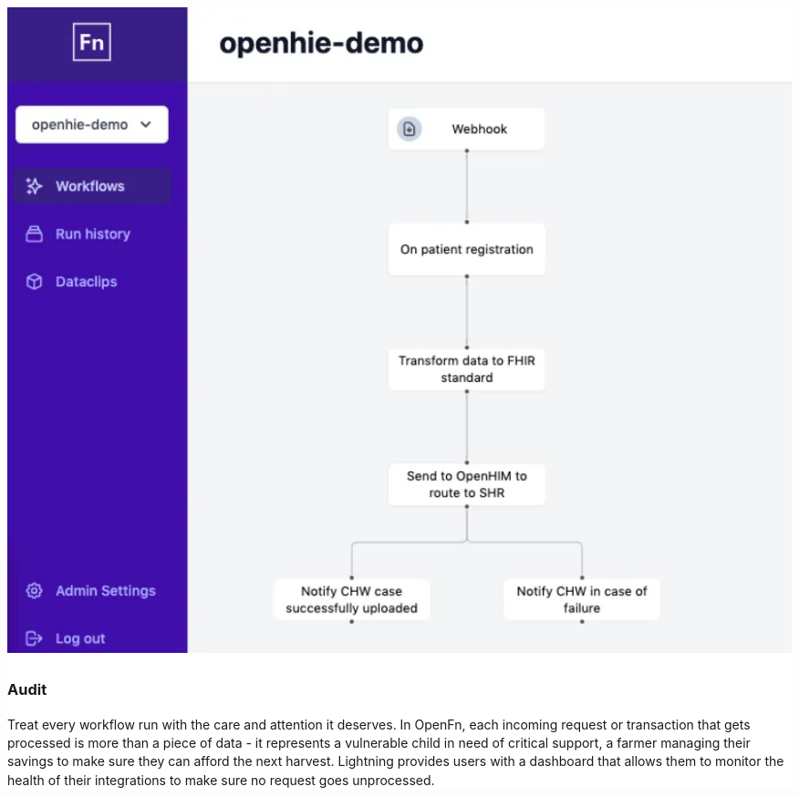 ![Lightning build interface](/img/lightning_build.webp)

### Audit

Treat every workflow run with the care and attention it deserves. In OpenFn,
each incoming request or transaction that gets processed is more than a piece of
data - it represents a vulnerable child in need of critical support, a farmer
managing their savings to make sure they can afford the next harvest. Lightning
provides users with a dashboard that allows them to monitor the health of their
integrations to make sure no request goes unprocessed.
